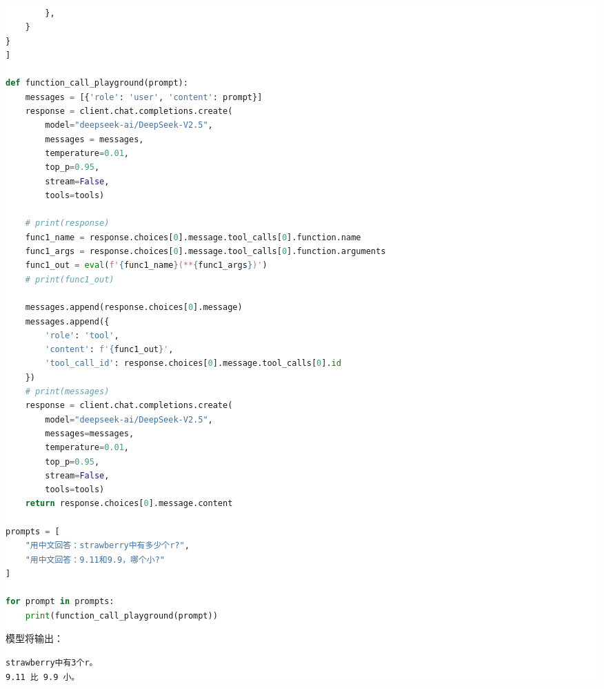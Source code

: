 ```python
        },
    }
}
]

def function_call_playground(prompt):
    messages = [{'role': 'user', 'content': prompt}]
    response = client.chat.completions.create(
        model="deepseek-ai/DeepSeek-V2.5",
        messages = messages,
        temperature=0.01,
        top_p=0.95,
        stream=False,
        tools=tools)

    # print(response)
    func1_name = response.choices[0].message.tool_calls[0].function.name
    func1_args = response.choices[0].message.tool_calls[0].function.arguments
    func1_out = eval(f'{func1_name}(**{func1_args})')
    # print(func1_out)

    messages.append(response.choices[0].message)
    messages.append({
        'role': 'tool',
        'content': f'{func1_out}',
        'tool_call_id': response.choices[0].message.tool_calls[0].id
    })
    # print(messages)
    response = client.chat.completions.create(
        model="deepseek-ai/DeepSeek-V2.5",
        messages=messages,
        temperature=0.01,
        top_p=0.95,
        stream=False,
        tools=tools)
    return response.choices[0].message.content

prompts = [
    "用中文回答：strawberry中有多少个r?",
    "用中文回答：9.11和9.9，哪个小?"
]

for prompt in prompts:
    print(function_call_playground(prompt))
```

模型将输出：

```shell
strawberry中有3个r。
9.11 比 9.9 小。
```
